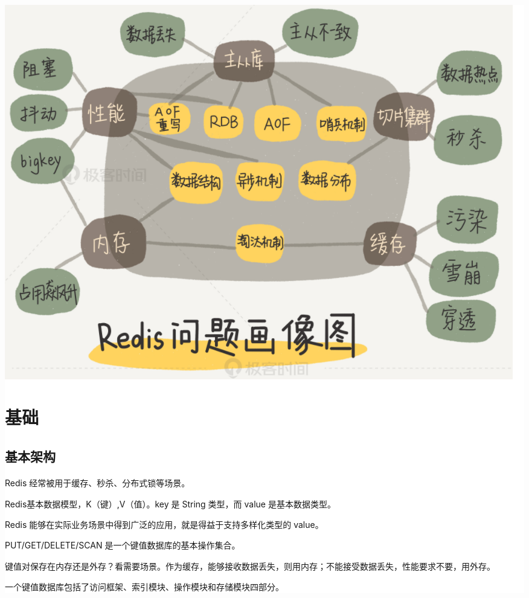 ![image-20210217175419138](Redis.assets/image-20210217175419138.png)

# 基础

## 基本架构

Redis 经常被用于缓存、秒杀、分布式锁等场景。

Redis基本数据模型，K（键）,V（值）。key 是 String 类型，而 value 是基本数据类型。

Redis 能够在实际业务场景中得到广泛的应用，就是得益于支持多样化类型的 value。

PUT/GET/DELETE/SCAN 是一个键值数据库的基本操作集合。

键值对保存在内存还是外存？看需要场景。作为缓存，能够接收数据丢失，则用内存；不能接受数据丢失，性能要求不要，用外存。

一个键值数据库包括了访问框架、索引模块、操作模块和存储模块四部分。
